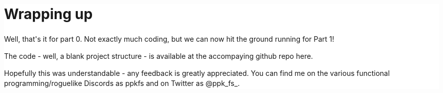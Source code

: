 # Wrapping up

Well, that's it for part 0. Not exactly much coding, but we can now hit the ground running for Part 1!

The code - well, a blank project structure - is available at the accompaying github repo here.

Hopefully this was understandable - any feedback is greatly appreciated. You can find me on the various functional programming/roguelike Discords as ppkfs and on Twitter as @ppk_fs_.